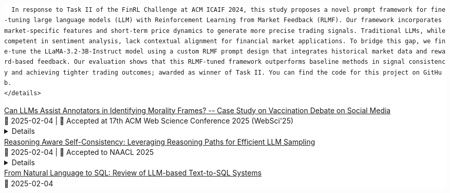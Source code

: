      In response to Task II of the FinRL Challenge at ACM ICAIF 2024, this study proposes a novel prompt framework for fine-tuning large language models (LLM) with Reinforcement Learning from Market Feedback (RLMF). Our framework incorporates market-specific features and short-term price dynamics to generate more precise trading signals. Traditional LLMs, while competent in sentiment analysis, lack contextual alignment for financial market applications. To bridge this gap, we fine-tune the LLaMA-3.2-3B-Instruct model using a custom RLMF prompt design that integrates historical market data and reward-based feedback. Our evaluation shows that this RLMF-tuned framework outperforms baseline methods in signal consistency and achieving tighter trading outcomes; awarded as winner of Task II. You can find the code for this project on GitHub.
    </details>
</div>
<div class="paper-card">
    <div class="paper-title"><a href="http://arxiv.org/abs/2502.01991v1">Can LLMs Assist Annotators in Identifying Morality Frames? -- Case Study on Vaccination Debate on Social Media</a></div>
    <div class="paper-meta">
      📅 2025-02-04
      | 💬 Accepted at 17th ACM Web Science Conference 2025 (WebSci'25)
    </div>
    <details class="paper-abstract">
      Nowadays, social media is pivotal in shaping public discourse, especially on polarizing issues like vaccination, where diverse moral perspectives influence individual opinions. In NLP, data scarcity and complexity of psycholinguistic tasks such as identifying morality frames makes relying solely on human annotators costly, time-consuming, and prone to inconsistency due to cognitive load. To address these issues, we leverage large language models (LLMs), which are adept at adapting new tasks through few-shot learning, utilizing a handful of in-context examples coupled with explanations that connect examples to task principles. Our research explores LLMs' potential to assist human annotators in identifying morality frames within vaccination debates on social media. We employ a two-step process: generating concepts and explanations with LLMs, followed by human evaluation using a "think-aloud" tool. Our study shows that integrating LLMs into the annotation process enhances accuracy, reduces task difficulty, lowers cognitive load, suggesting a promising avenue for human-AI collaboration in complex psycholinguistic tasks.
    </details>
</div>
<div class="paper-card">
    <div class="paper-title"><a href="http://arxiv.org/abs/2408.17017v3">Reasoning Aware Self-Consistency: Leveraging Reasoning Paths for Efficient LLM Sampling</a></div>
    <div class="paper-meta">
      📅 2025-02-04
      | 💬 Accepted to NAACL 2025
    </div>
    <details class="paper-abstract">
      Self-Consistency mitigates hallucinations in Large Language Models (LLMs) by sampling multiple reasoning paths,but it lacks a systematic approach to determine the optimal number of samples or select the most faithful rationale. To address this limitation, we introduce Reasoning-Aware Self-Consistency (RASC), a novel framework that enhances sampling efficiency and reasoning faithfulness by dynamically evaluating both outputs and rationales. RASC assesses the quality of reasoning and the consistency of answers for each generated sample, using these assessments to guide early stopping decisions and rationale selection. The framework employs criteria-based stopping and weighted majority voting, enabling more informed choices on when to halt sampling and which rationale to select. Our comprehensive experiments across diverse question-answering datasets demonstrate that RASC outperforms existing methods, reducing sample usage by approximately 70% while maintaining accuracy. Moreover, RASC facilitates the selection of high-fidelity rationales, thereby improving the faithfulness of LLM outputs. Our approach effectively addresses the efficiency-accuracy trade-off in LLM reasoning tasks, offering a new perspective for more nuanced, faithful, and effective utilization of LLMs in resource-constrained environments.
    </details>
</div>
<div class="paper-card">
    <div class="paper-title"><a href="http://arxiv.org/abs/2410.01066v2">From Natural Language to SQL: Review of LLM-based Text-to-SQL Systems</a></div>
    <div class="paper-meta">
      📅 2025-02-04